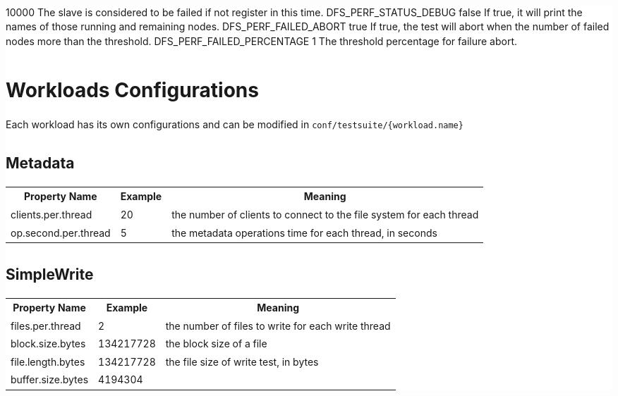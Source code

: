   <td>10000</td>
  <td>The slave is considered to be failed if not register in this time.</td>
</tr>
<tr>
  <td>DFS_PERF_STATUS_DEBUG</td>
  <td>false</td>
  <td>If true, it will print the names of those running and remaining nodes.</td>
</tr>
<tr>
  <td>DFS_PERF_FAILED_ABORT</td>
  <td>true</td>
  <td>If true, the test will abort when the number of failed nodes more than the threshold.</td>
</tr>
<tr>
  <td>DFS_PERF_FAILED_PERCENTAGE</td>
  <td>1</td>
  <td>The threshold percentage for failure abort.</td>
</tr>
</table>

# Workloads Configurations

Each workload has its own configurations and can be modified in `conf/testsuite/{workload.name}`

## Metadata

<table class="table">
<tr><th>Property Name</th><th>Example</th><th>Meaning</th></tr>
<tr>
  <td>clients.per.thread</td>
  <td>20</td>
  <td>the number of clients to connect to the file system for each thread</td>
</tr>
<tr>
  <td>op.second.per.thread</td>
  <td>5</td>
  <td>the metadata operations time for each thread, in seconds</td>
</tr>
</table>

## SimpleWrite

<table class="table">
<tr><th>Property Name</th><th>Example</th><th>Meaning</th></tr>
<tr>
  <td>files.per.thread</td>
  <td>2</td>
  <td>the number of files to write for each write thread</td>
</tr>
<tr>
  <td>block.size.bytes</td>
  <td>134217728</td>
  <td>the block size of a file</td>
</tr>
<tr>
  <td>file.length.bytes</td>
  <td>134217728</td>
  <td>the file size of write test, in bytes</td>
</tr>
<tr>
  <td>buffer.size.bytes</td>
  <td>4194304</td>